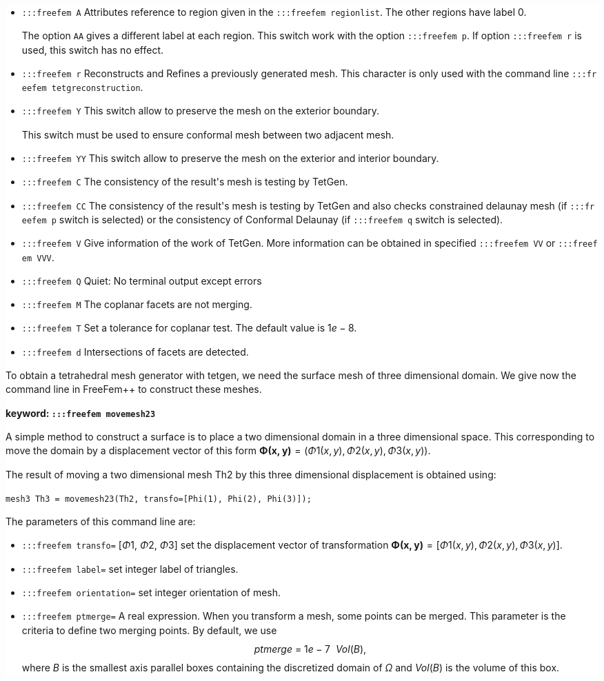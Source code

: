 * `:::freefem A` Attributes reference to region given in the `:::freefem regionlist`. The other regions have label 0.

	The option `AA` gives a different label at each region. This switch work with the option `:::freefem p`. If option `:::freefem r` is used, this switch has no effect.

* `:::freefem r` Reconstructs and Refines a previously generated mesh. This character is only used with the command line `:::freefem tetgreconstruction`.

* `:::freefem Y` This switch allow to preserve the mesh on the exterior boundary.

	This switch must be used to ensure conformal mesh between two adjacent mesh.

* `:::freefem YY` This switch allow to preserve the mesh on the exterior and interior boundary.

* `:::freefem C` The consistency of the result's mesh is testing by TetGen.

* `:::freefem CC` The consistency of the result's mesh is testing by TetGen and also checks constrained delaunay mesh (if `:::freefem p` switch is selected) or the consistency of Conformal Delaunay (if `:::freefem q` switch is selected).

* `:::freefem V` Give information of the work of TetGen. More information can be obtained in specified `:::freefem VV` or `:::freefem VVV`.

* `:::freefem Q` Quiet: No terminal output except errors

* `:::freefem M` The coplanar facets are not merging.

* `:::freefem T` Set a tolerance for coplanar test. The default value is $1e-8$.

* `:::freefem d` Intersections of facets are detected.


To obtain a tetrahedral mesh generator with tetgen, we need the surface mesh of three dimensional domain. We give now the command line in FreeFem++ to construct these meshes.

**keyword: `:::freefem movemesh23`**

A simple method to construct a surface is to place a two dimensional domain in a three dimensional space. This corresponding to move the domain by a displacement vector of this form $\mathbf{\Phi(x,y)} = (\Phi1(x,y), \Phi2(x,y), \Phi3(x,y))$.

The result of moving a two dimensional mesh Th2 by this three dimensional displacement is obtained using:

```freefem
mesh3 Th3 = movemesh23(Th2, transfo=[Phi(1), Phi(2), Phi(3)]);
```

The parameters of this command line are:

* `:::freefem transfo=` [$\Phi$1, $\Phi$2, $\Phi$3] set the displacement vector of transformation $\mathbf{\Phi(x,y)} = [\Phi1(x,y), \Phi2(x,y), \Phi3(x,y)]$.

* `:::freefem label=` set integer label of triangles.

* `:::freefem orientation=` set integer orientation of mesh.

* `:::freefem ptmerge=` A real expression. When you transform a mesh, some points can be merged. This parameter is the criteria to define two merging points. By default, we use
	$$
	ptmerge \: = \: 1e-7 \: \:Vol( B ),
	$$
	where $B$ is the smallest axis parallel boxes containing the discretized domain of $\Omega$ and $Vol(B)$ is the volume of this box.
